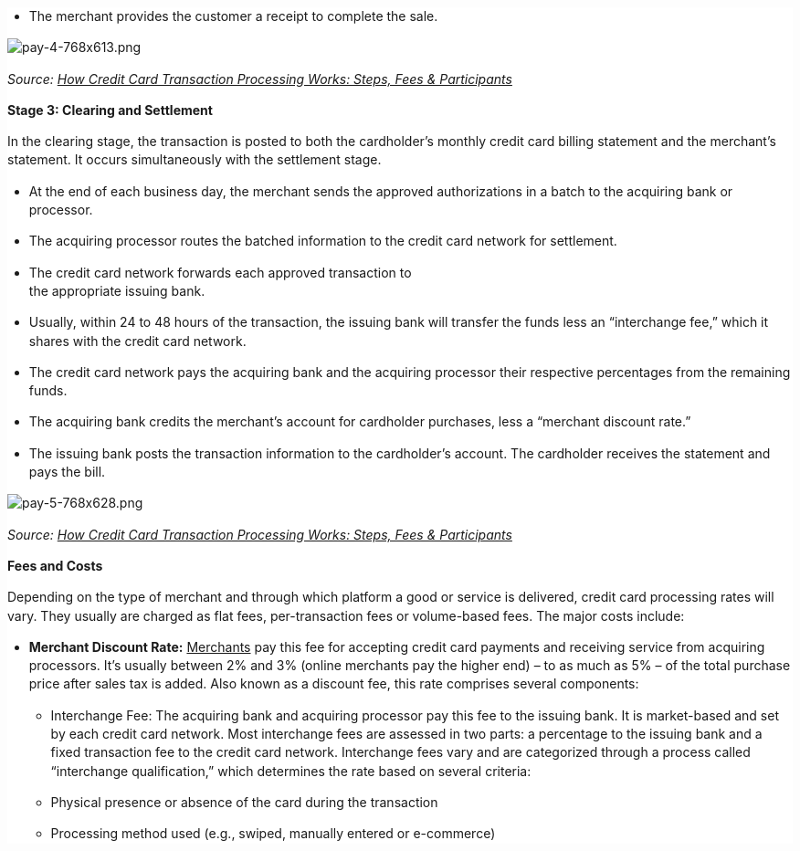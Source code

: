 * The merchant provides the customer a receipt to complete the sale.

![pay-4-768x613.png](/uploads/pay-4-768x613.png)

*Source: [How Credit Card Transaction Processing Works: Steps, Fees & Participants](https://wallethub.com/edu/credit-card-transaction/25511/)*

**Stage 3: Clearing and Settlement**

In the clearing stage, the transaction is posted to both the cardholder’s monthly credit card billing statement and the merchant’s statement. It occurs simultaneously with the settlement stage.

* At the end of each business day, the merchant sends the approved authorizations in a batch to the acquiring bank or processor.

* The acquiring processor routes the batched information to the credit card network for settlement.

* The credit card network forwards each approved transaction to \
   the appropriate issuing bank.

* Usually, within 24 to 48 hours of the transaction, the issuing bank will transfer the funds less an “interchange fee,” which it shares with the credit card network.

* The credit card network pays the acquiring bank and the acquiring processor their respective percentages from the remaining funds.

* The acquiring bank credits the merchant’s account for cardholder purchases, less a “merchant discount rate.”

* The issuing bank posts the transaction information to the cardholder’s account. The cardholder receives the statement and pays the bill.

![pay-5-768x628.png](/uploads/pay-5-768x628.png)

*Source: [How Credit Card Transaction Processing Works: Steps, Fees & Participants](https://wallethub.com/edu/credit-card-transaction/25511/)*

**Fees and Costs**

Depending on the type of merchant and through which platform a good or service is delivered, credit card processing rates will vary. They usually are charged as flat fees, per-transaction fees or volume-based fees. The major costs include:

* **Merchant Discount Rate:** [Merchants](https://letstalkpayments.com/crossing-borders-ecommerce-merchants-their-payments-challenges/) pay this fee for accepting credit card payments and receiving service from acquiring processors. It’s usually between 2% and 3% (online merchants pay the higher end) – to as much as 5% – of the total purchase price after sales tax is added. Also known as a discount fee, this rate comprises several components:

  * Interchange Fee: The acquiring bank and acquiring processor pay this fee to the issuing bank. It is market-based and set by each credit card network. Most interchange fees are assessed in two parts: a percentage to the issuing bank and a fixed transaction fee to the credit card network. Interchange fees vary and are categorized through a process called “interchange qualification,” which determines the rate based on several criteria:

  * Physical presence or absence of the card during the transaction

  * Processing method used (e.g., swiped, manually entered or e-commerce)
